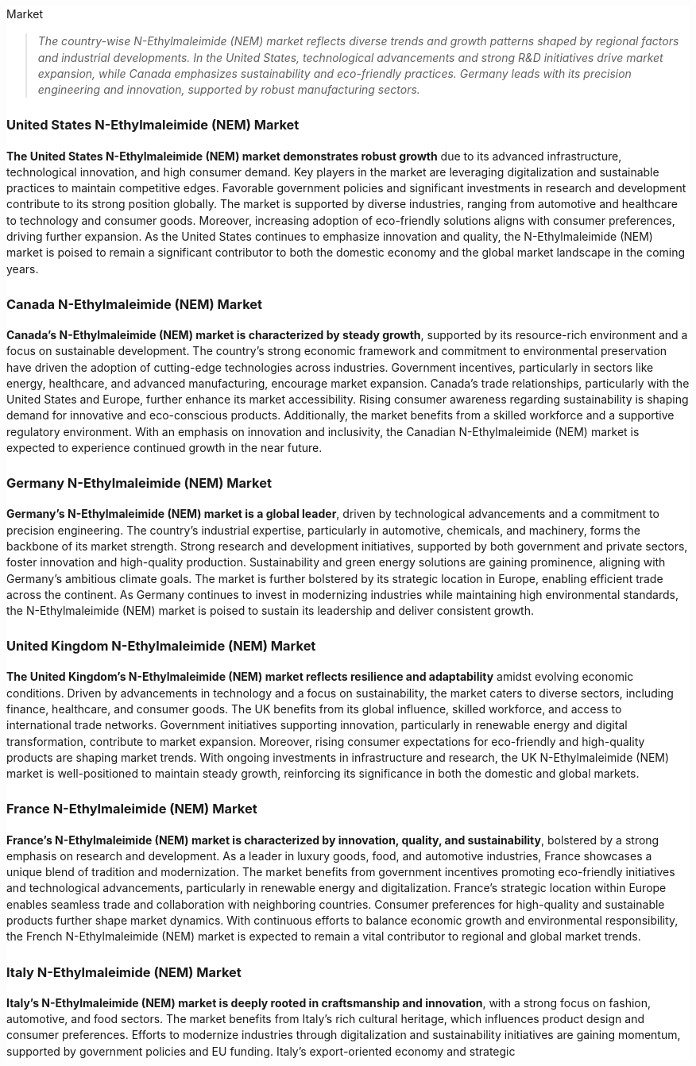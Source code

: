 Market<br /></span></h1><blockquote><p><em><span class="">The country-wise N-Ethylmaleimide (NEM) market reflects diverse trends and growth patterns shaped by regional factors and industrial developments. In the United States, technological advancements and strong R&amp;D initiatives drive market expansion, while Canada emphasizes sustainability and eco-friendly practices. Germany leads with its precision engineering and innovation, supported by robust manufacturing sectors.</span></em></p></blockquote><h3><strong>United States N-Ethylmaleimide (NEM) Market</strong></h3><p><strong>The United States N-Ethylmaleimide (NEM) market demonstrates robust growth</strong> due to its advanced infrastructure, technological innovation, and high consumer demand. Key players in the market are leveraging digitalization and sustainable practices to maintain competitive edges. Favorable government policies and significant investments in research and development contribute to its strong position globally. The market is supported by diverse industries, ranging from automotive and healthcare to technology and consumer goods. Moreover, increasing adoption of eco-friendly solutions aligns with consumer preferences, driving further expansion. As the United States continues to emphasize innovation and quality, the N-Ethylmaleimide (NEM) market is poised to remain a significant contributor to both the domestic economy and the global market landscape in the coming years.</p><h3><strong>Canada N-Ethylmaleimide (NEM) Market</strong></h3><p><strong>Canada&rsquo;s N-Ethylmaleimide (NEM) market is characterized by steady growth</strong>, supported by its resource-rich environment and a focus on sustainable development. The country&rsquo;s strong economic framework and commitment to environmental preservation have driven the adoption of cutting-edge technologies across industries. Government incentives, particularly in sectors like energy, healthcare, and advanced manufacturing, encourage market expansion. Canada&rsquo;s trade relationships, particularly with the United States and Europe, further enhance its market accessibility. Rising consumer awareness regarding sustainability is shaping demand for innovative and eco-conscious products. Additionally, the market benefits from a skilled workforce and a supportive regulatory environment. With an emphasis on innovation and inclusivity, the Canadian N-Ethylmaleimide (NEM) market is expected to experience continued growth in the near future.</p><h3><strong>Germany N-Ethylmaleimide (NEM) Market</strong></h3><p><strong>Germany&rsquo;s N-Ethylmaleimide (NEM) market is a global leader</strong>, driven by technological advancements and a commitment to precision engineering. The country&rsquo;s industrial expertise, particularly in automotive, chemicals, and machinery, forms the backbone of its market strength. Strong research and development initiatives, supported by both government and private sectors, foster innovation and high-quality production. Sustainability and green energy solutions are gaining prominence, aligning with Germany&rsquo;s ambitious climate goals. The market is further bolstered by its strategic location in Europe, enabling efficient trade across the continent. As Germany continues to invest in modernizing industries while maintaining high environmental standards, the N-Ethylmaleimide (NEM) market is poised to sustain its leadership and deliver consistent growth.</p><h3><strong>United Kingdom N-Ethylmaleimide (NEM) Market</strong></h3><p><strong>The United Kingdom&rsquo;s N-Ethylmaleimide (NEM) market reflects resilience and adaptability</strong> amidst evolving economic conditions. Driven by advancements in technology and a focus on sustainability, the market caters to diverse sectors, including finance, healthcare, and consumer goods. The UK benefits from its global influence, skilled workforce, and access to international trade networks. Government initiatives supporting innovation, particularly in renewable energy and digital transformation, contribute to market expansion. Moreover, rising consumer expectations for eco-friendly and high-quality products are shaping market trends. With ongoing investments in infrastructure and research, the UK N-Ethylmaleimide (NEM) market is well-positioned to maintain steady growth, reinforcing its significance in both the domestic and global markets.</p><h3><strong>France N-Ethylmaleimide (NEM) Market</strong></h3><p><strong>France&rsquo;s N-Ethylmaleimide (NEM) market is characterized by innovation, quality, and sustainability</strong>, bolstered by a strong emphasis on research and development. As a leader in luxury goods, food, and automotive industries, France showcases a unique blend of tradition and modernization. The market benefits from government incentives promoting eco-friendly initiatives and technological advancements, particularly in renewable energy and digitalization. France&rsquo;s strategic location within Europe enables seamless trade and collaboration with neighboring countries. Consumer preferences for high-quality and sustainable products further shape market dynamics. With continuous efforts to balance economic growth and environmental responsibility, the French N-Ethylmaleimide (NEM) market is expected to remain a vital contributor to regional and global market trends.</p><h3><strong>Italy N-Ethylmaleimide (NEM) Market</strong></h3><p><strong>Italy&rsquo;s N-Ethylmaleimide (NEM) market is deeply rooted in craftsmanship and innovation</strong>, with a strong focus on fashion, automotive, and food sectors. The market benefits from Italy&rsquo;s rich cultural heritage, which influences product design and consumer preferences. Efforts to modernize industries through digitalization and sustainability initiatives are gaining momentum, supported by government policies and EU funding. Italy&rsquo;s export-oriented economy and strategic